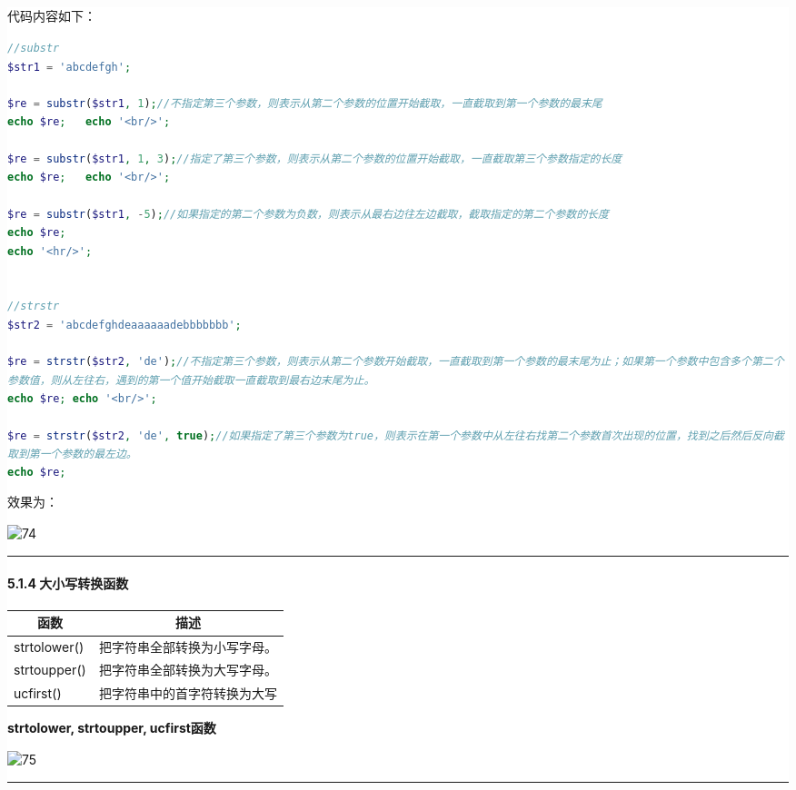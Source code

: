 代码内容如下：

```php
//substr
$str1 = 'abcdefgh';

$re = substr($str1, 1);//不指定第三个参数，则表示从第二个参数的位置开始截取，一直截取到第一个参数的最末尾
echo $re;   echo '<br/>';

$re = substr($str1, 1, 3);//指定了第三个参数，则表示从第二个参数的位置开始截取，一直截取第三个参数指定的长度
echo $re;   echo '<br/>';

$re = substr($str1, -5);//如果指定的第二个参数为负数，则表示从最右边往左边截取，截取指定的第二个参数的长度
echo $re; 
echo '<hr/>';


//strstr
$str2 = 'abcdefghdeaaaaaadebbbbbbb';

$re = strstr($str2, 'de');//不指定第三个参数，则表示从第二个参数开始截取，一直截取到第一个参数的最末尾为止；如果第一个参数中包含多个第二个参数值，则从左往右，遇到的第一个值开始截取一直截取到最右边末尾为止。
echo $re; echo '<br/>';

$re = strstr($str2, 'de', true);//如果指定了第三个参数为true，则表示在第一个参数中从左往右找第二个参数首次出现的位置，找到之后然后反向截取到第一个参数的最左边。
echo $re; 
```

效果为：

![74](\images\two\img_d3\74.png)



------



#### 5.1.4 大小写转换函数

| 函数         | 描述                         |
| ------------ | ---------------------------- |
| strtolower() | 把字符串全部转换为小写字母。 |
| strtoupper() | 把字符串全部转换为大写字母。 |
| ucfirst()    | 把字符串中的首字符转换为大写 |

**strtolower, strtoupper, ucfirst函数**

![75](\images\two\img_d3\75.png)



------

